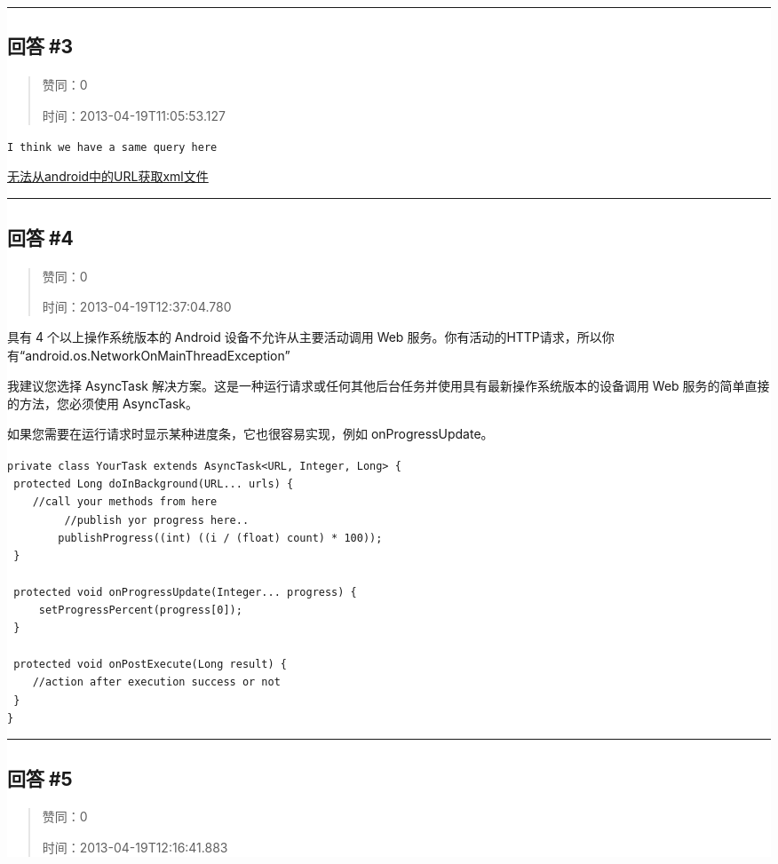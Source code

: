 * * *

## 回答 #3

> 赞同：0
> 
> 时间：2013-04-19T11:05:53.127

```
I think we have a same query here 
```

[无法从android中的URL获取xml文件](https://stackoverflow.com/questions/5842219/cant-get-xml-file-from-an-url-in-android)

* * *

## 回答 #4

> 赞同：0
> 
> 时间：2013-04-19T12:37:04.780

具有 4 个以上操作系统版本的 Android 设备不允许从主要活动调用 Web 服务。你有活动的HTTP请求，所以你有“android.os.NetworkOnMainThreadException”

我建议您选择 AsyncTask 解决方案。这是一种运行请求或任何其他后台任务并使用具有最新操作系统版本的设备调用 Web 服务的简单直接的方法，您必须使用 AsyncTask。

如果您需要在运行请求时显示某种进度条，它也很容易实现，例如 onProgressUpdate。

```
private class YourTask extends AsyncTask<URL, Integer, Long> {
 protected Long doInBackground(URL... urls) {
    //call your methods from here
         //publish yor progress here..
        publishProgress((int) ((i / (float) count) * 100));
 }

 protected void onProgressUpdate(Integer... progress) {
     setProgressPercent(progress[0]);
 }

 protected void onPostExecute(Long result) {
    //action after execution success or not
 }
} 
```

* * *

## 回答 #5

> 赞同：0
> 
> 时间：2013-04-19T12:16:41.883
